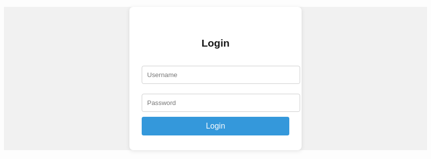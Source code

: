 <!DOCTYPE html>
<html lang="en">
<head>
  <meta charset="UTF-8">
  <title>Login Page</title>
  <style>
    body { font-family: Arial, sans-serif; background: #f1f1f1; }
    .login-box {
      width: 300px; margin: 80px auto; padding: 30px 25px;
      background: #fff; border-radius: 8px; box-shadow: 0 2px 8px rgba(0,0,0,0.1);
    }
    .login-box h2 { text-align: center; margin-bottom: 20px; }
    .login-box input[type="text"], .login-box input[type="password"] {
      width: 100%; padding: 10px; margin: 10px 0; border: 1px solid #ccc; border-radius: 4px;
    }
    .login-box button {
      width: 100%; padding: 10px; background: #3498db; border: none; color: #fff;
      border-radius: 4px; font-size: 16px; cursor: pointer;
    }
    .login-box button:hover { background: #2980b9; }
  </style>
</head>
<body>
  <div class="login-box">
    <h2>Login</h2>
    <form action="/login" method="post">
      <input type="text" name="username" placeholder="Username" required>
      <input type="password" name="password" placeholder="Password" required>
      <button type="submit">Login</button>
    </form>
  </div>
</body>
</html>
